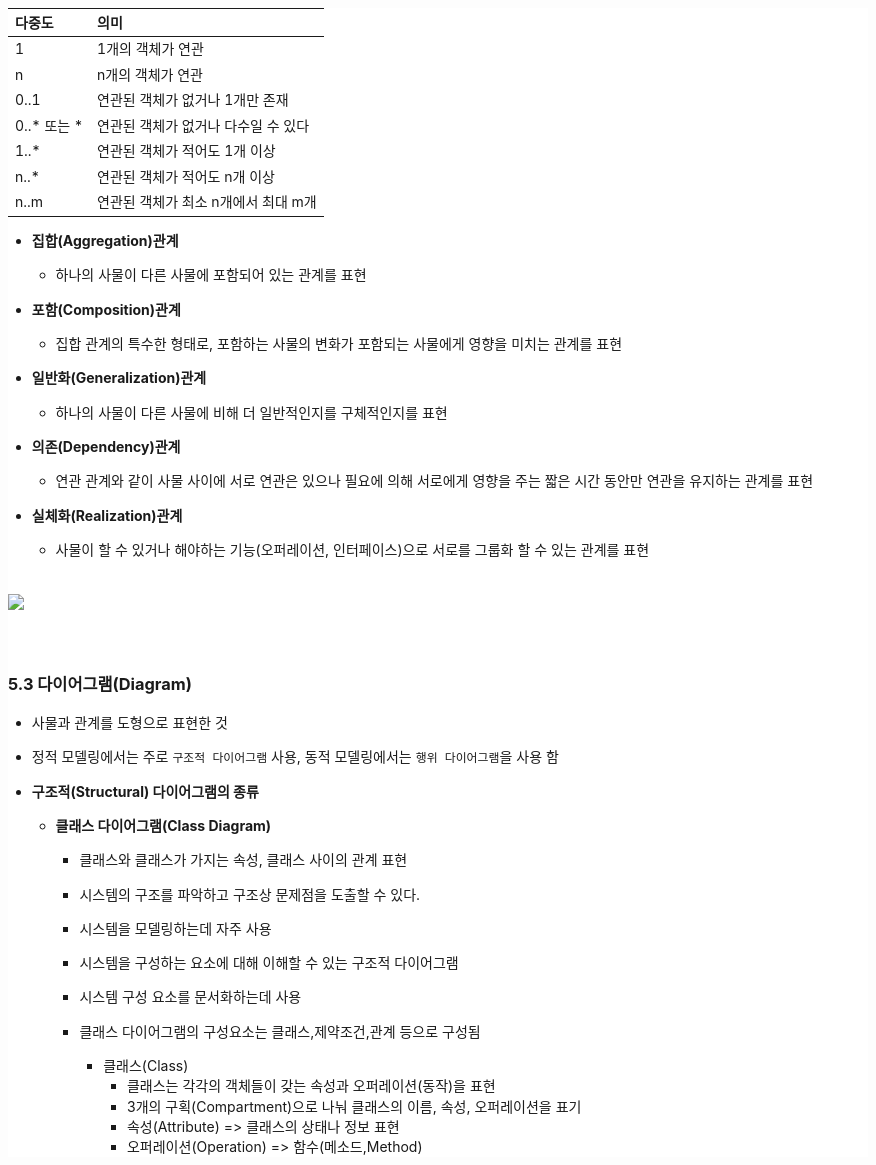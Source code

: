 |다중도|의미|
|:---|:---|
|1|1개의 객체가 연관|
|n|n개의 객체가 연관|
|0..1|연관된 객체가 없거나 1개만 존재|
|0..* 또는 *|연관된 객체가 없거나 다수일 수 있다|
|1..*|연관된 객체가 적어도 1개 이상|
|n..*|연관된 객체가 적어도 n개 이상|
|n..m|연관된 객체가 최소 n개에서 최대 m개|

- **집합(Aggregation)관계**
  - 하나의 사물이 다른 사물에 포함되어 있는 관계를 표현

- **포함(Composition)관계**
  - 집합 관계의 특수한 형태로, 포함하는 사물의 변화가 포함되는 사물에게 영향을 미치는 관계를 표현

- **일반화(Generalization)관계**
  - 하나의 사물이 다른 사물에 비해 더 일반적인지를 구체적인지를 표현

- **의존(Dependency)관계**
  - 연관 관계와 같이 사물 사이에 서로 연관은 있으나 필요에 의해 서로에게 영향을 주는 짧은 시간 동안만 연관을 유지하는 관계를 표현

- **실체화(Realization)관계**
  - 사물이 할 수 있거나 해야하는 기능(오퍼레이션, 인터페이스)으로 서로를 그룹화 할 수 있는 관계를 표현
  

<br><img src="https://www.nextree.co.kr/content/images/2021/01/--6-----------.png" style="width:500px; height:auto;"><br>



<br>

### 5.3 다이어그램(Diagram)
- 사물과 관계를 도형으로 표현한 것

- 정적 모델링에서는 주로 `구조적 다이어그램` 사용, 동적 모델링에서는 `행위 다이어그램`을 사용 함

- **구조적(Structural) 다이어그램의 종류**
  - **클래스 다이어그램(Class Diagram)**
    - 클래스와 클래스가 가지는 속성, 클래스 사이의 관계 표현
    - 시스템의 구조를 파악하고 구조상 문제점을 도출할 수 있다.
    - 시스템을 모델링하는데 자주 사용
    - 시스템을 구성하는 요소에 대해 이해할 수 있는 구조적 다이어그램
    - 시스템 구성 요소를 문서화하는데 사용
    - 클래스 다이어그램의 구성요소는 클래스,제약조건,관계 등으로 구성됨

      - 클래스(Class)
        - 클래스는 각각의 객체들이 갖는 속성과 오퍼레이션(동작)을 표현
        - 3개의 구획(Compartment)으로 나눠 클래스의 이름, 속성, 오퍼레이션을 표기
        - 속성(Attribute) => 클래스의 상태나 정보 표현
        - 오퍼레이션(Operation) => 함수(메소드,Method)
